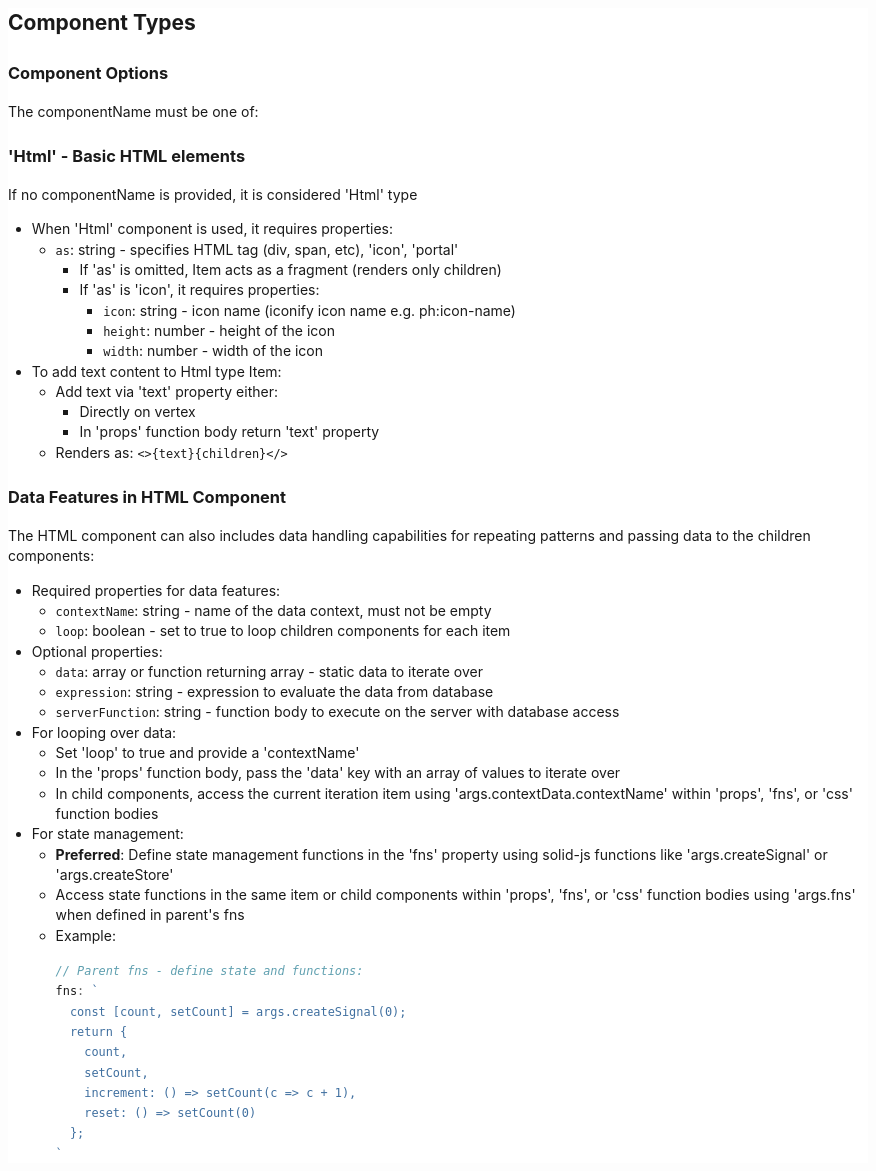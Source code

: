 ## Component Types

### Component Options
The componentName must be one of:

### 'Html' - Basic HTML elements
If no componentName is provided, it is considered 'Html' type
- When 'Html' component is used, it requires properties:
  - `as`: string - specifies HTML tag (div, span, etc), 'icon', 'portal'
    - If 'as' is omitted, Item acts as a fragment (renders only children)
    - If 'as' is 'icon', it requires properties:
      - `icon`: string - icon name (iconify icon name e.g. ph:icon-name)
      - `height`: number - height of the icon
      - `width`: number - width of the icon
- To add text content to Html type Item:
  - Add text via 'text' property either:
    - Directly on vertex
    - In 'props' function body return 'text' property
  - Renders as: `<>{text}{children}</>`

### Data Features in HTML Component
The HTML component can also includes data handling capabilities for repeating patterns and passing data to the children components:
- Required properties for data features:
  - `contextName`: string - name of the data context, must not be empty
  - `loop`: boolean - set to true to loop children components for each item
- Optional properties:
  - `data`: array or function returning array - static data to iterate over
  - `expression`: string - expression to evaluate the data from database
  - `serverFunction`: string - function body to execute on the server with database access
- For looping over data:
  - Set 'loop' to true and provide a 'contextName'
  - In the 'props' function body, pass the 'data' key with an array of values to iterate over
  - In child components, access the current iteration item using 'args.contextData.contextName' within 'props', 'fns', or 'css' function bodies
- For state management:
  - **Preferred**: Define state management functions in the 'fns' property using solid-js functions like 'args.createSignal' or 'args.createStore'
  - Access state functions in the same item or child components within 'props', 'fns', or 'css' function bodies using 'args.fns' when defined in parent's fns
  - Example:
    ```javascript
    // Parent fns - define state and functions:
    fns: `
      const [count, setCount] = args.createSignal(0);
      return {
        count,
        setCount,
        increment: () => setCount(c => c + 1),
        reset: () => setCount(0)
      };
    `
    
